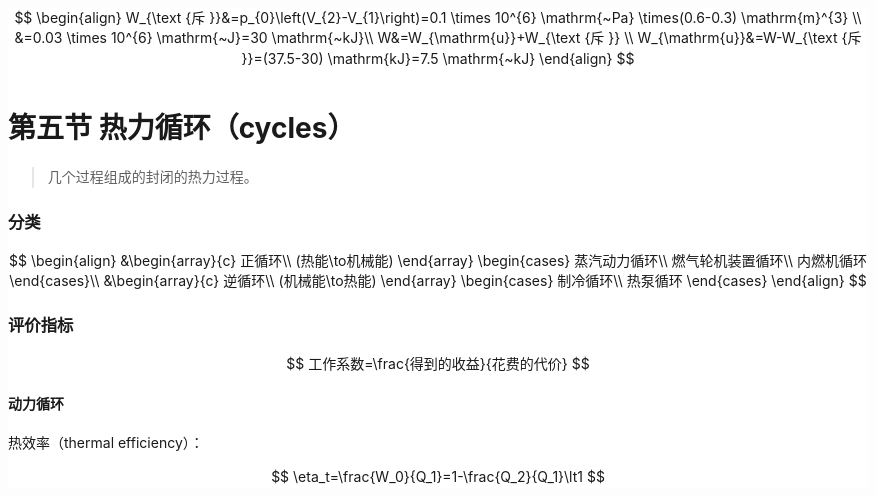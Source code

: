 $$
\begin{align}
W_{\text {斥 }}&=p_{0}\left(V_{2}-V_{1}\right)=0.1 \times 10^{6} \mathrm{~Pa} \times(0.6-0.3) \mathrm{m}^{3} \\
&=0.03 \times 10^{6} \mathrm{~J}=30 \mathrm{~kJ}\\
W&=W_{\mathrm{u}}+W_{\text {斥 }} \\
W_{\mathrm{u}}&=W-W_{\text {斥 }}=(37.5-30) \mathrm{kJ}=7.5 \mathrm{~kJ}
\end{align}
$$

# 第五节 热力循环（cycles）

> 几个过程组成的封闭的热力过程。

### 分类

$$
\begin{align}
&\begin{array}{c}
正循环\\
(热能\to机械能)
\end{array}
\begin{cases}
蒸汽动力循环\\
燃气轮机装置循环\\
内燃机循环
\end{cases}\\
&\begin{array}{c}
逆循环\\
(机械能\to热能)
\end{array}
\begin{cases}
制冷循环\\
热泵循环
\end{cases}
\end{align}
$$

### 评价指标

$$
工作系数=\frac{得到的收益}{花费的代价}
$$

#### 动力循环

热效率（thermal efficiency）：

$$
\eta_t=\frac{W_0}{Q_1}=1-\frac{Q_2}{Q_1}\lt1
$$
